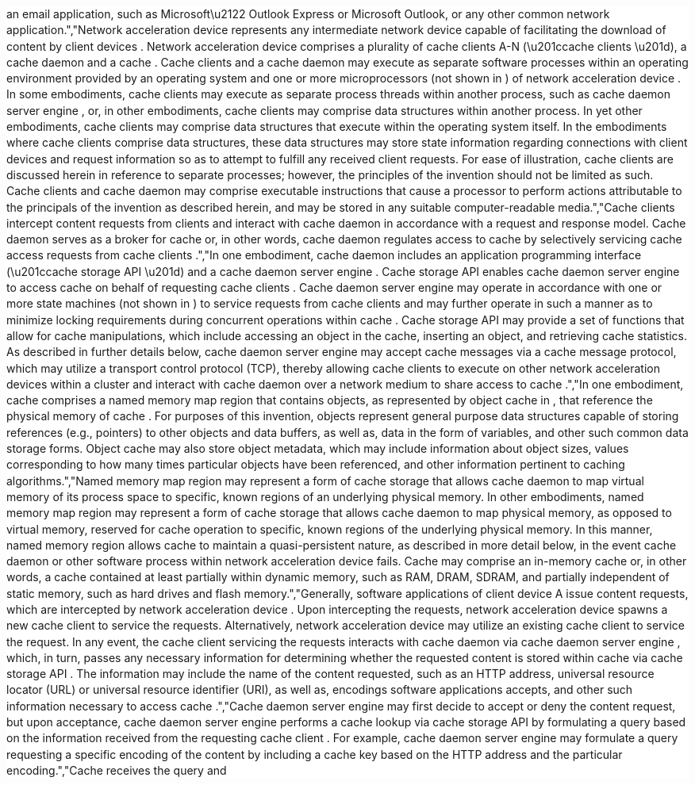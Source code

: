 an email application, such as Microsoft\u2122 Outlook Express or Microsoft Outlook, or any other common network application.","Network acceleration device  represents any intermediate network device capable of facilitating the download of content by client devices . Network acceleration device  comprises a plurality of cache clients A-N (\u201ccache clients \u201d), a cache daemon  and a cache . Cache clients  and a cache daemon  may execute as separate software processes within an operating environment provided by an operating system and one or more microprocessors (not shown in ) of network acceleration device . In some embodiments, cache clients  may execute as separate process threads within another process, such as cache daemon server engine , or, in other embodiments, cache clients  may comprise data structures within another process. In yet other embodiments, cache clients  may comprise data structures that execute within the operating system itself. In the embodiments where cache clients  comprise data structures, these data structures may store state information regarding connections with client devices  and request information so as to attempt to fulfill any received client requests. For ease of illustration, cache clients  are discussed herein in reference to separate processes; however, the principles of the invention should not be limited as such. Cache clients  and cache daemon  may comprise executable instructions that cause a processor to perform actions attributable to the principals of the invention as described herein, and may be stored in any suitable computer-readable media.","Cache clients  intercept content requests from clients  and interact with cache daemon  in accordance with a request and response model. Cache daemon  serves as a broker for cache  or, in other words, cache daemon  regulates access to cache  by selectively servicing cache access requests from cache clients .","In one embodiment, cache daemon  includes an application programming interface  (\u201ccache storage API \u201d) and a cache daemon server engine . Cache storage API  enables cache daemon server engine  to access cache  on behalf of requesting cache clients . Cache daemon server engine  may operate in accordance with one or more state machines (not shown in ) to service requests from cache clients  and may further operate in such a manner as to minimize locking requirements during concurrent operations within cache . Cache storage API  may provide a set of functions that allow for cache manipulations, which include accessing an object in the cache, inserting an object, and retrieving cache statistics. As described in further details below, cache daemon server engine  may accept cache messages via a cache message protocol, which may utilize a transport control protocol (TCP), thereby allowing cache clients  to execute on other network acceleration devices within a cluster and interact with cache daemon  over a network medium to share access to cache .","In one embodiment, cache  comprises a named memory map region  that contains objects, as represented by object cache  in , that reference the physical memory of cache . For purposes of this invention, objects represent general purpose data structures capable of storing references (e.g., pointers) to other objects and data buffers, as well as, data in the form of variables, and other such common data storage forms. Object cache  may also store object metadata, which may include information about object sizes, values corresponding to how many times particular objects have been referenced, and other information pertinent to caching algorithms.","Named memory map region  may represent a form of cache storage that allows cache daemon  to map virtual memory of its process space to specific, known regions of an underlying physical memory. In other embodiments, named memory map region  may represent a form of cache storage that allows cache daemon  to map physical memory, as opposed to virtual memory, reserved for cache operation to specific, known regions of the underlying physical memory. In this manner, named memory region  allows cache  to maintain a quasi-persistent nature, as described in more detail below, in the event cache daemon  or other software process within network acceleration device  fails. Cache  may comprise an in-memory cache or, in other words, a cache contained at least partially within dynamic memory, such as RAM, DRAM, SDRAM, and partially independent of static memory, such as hard drives and flash memory.","Generally, software applications  of client device A issue content requests, which are intercepted by network acceleration device . Upon intercepting the requests, network acceleration device  spawns a new cache client  to service the requests. Alternatively, network acceleration device  may utilize an existing cache client  to service the request. In any event, the cache client  servicing the requests interacts with cache daemon  via cache daemon server engine , which, in turn, passes any necessary information for determining whether the requested content is stored within cache  via cache storage API . The information may include the name of the content requested, such as an HTTP address, universal resource locator (URL) or universal resource identifier (URI), as well as, encodings software applications  accepts, and other such information necessary to access cache .","Cache daemon server engine  may first decide to accept or deny the content request, but upon acceptance, cache daemon server engine  performs a cache lookup via cache storage API  by formulating a query based on the information received from the requesting cache client . For example, cache daemon server engine  may formulate a query requesting a specific encoding of the content by including a cache key based on the HTTP address and the particular encoding.","Cache  receives the query and